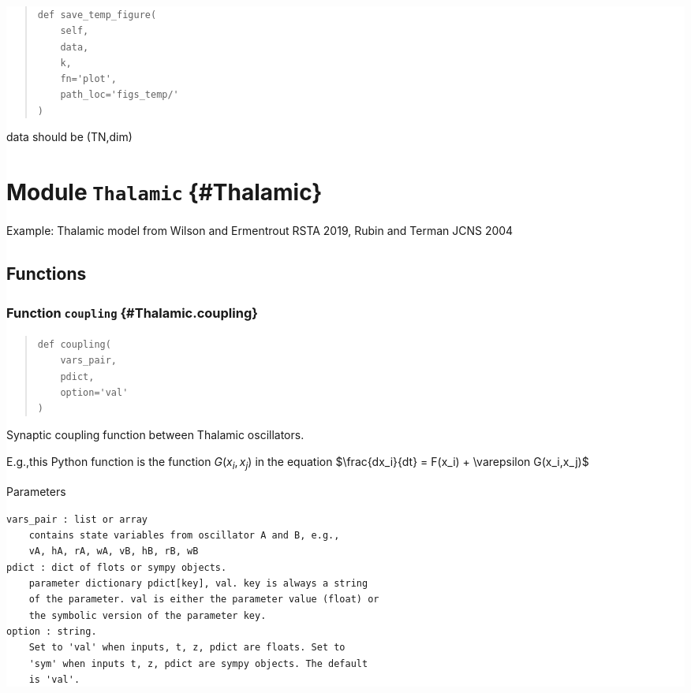 >     def save_temp_figure(
>         self,
>         data,
>         k,
>         fn='plot',
>         path_loc='figs_temp/'
>     )


data should be (TN,dim)



    
# Module `Thalamic` {#Thalamic}

Example: Thalamic model from Wilson and Ermentrout RSTA 2019,
Rubin and Terman JCNS 2004




    
## Functions


    
### Function `coupling` {#Thalamic.coupling}




>     def coupling(
>         vars_pair,
>         pdict,
>         option='val'
>     )


Synaptic coupling function between Thalamic oscillators.

E.g.,this Python function is the function $G(x_i,x_j)$
in the equation
$\frac{dx_i}{dt} = F(x_i) + \varepsilon G(x_i,x_j)$

Parameters

    vars_pair : list or array
        contains state variables from oscillator A and B, e.g.,
        vA, hA, rA, wA, vB, hB, rB, wB  
    pdict : dict of flots or sympy objects.
        parameter dictionary pdict[key], val. key is always a string
        of the parameter. val is either the parameter value (float) or 
        the symbolic version of the parameter key.
    option : string.
        Set to 'val' when inputs, t, z, pdict are floats. Set to
        'sym' when inputs t, z, pdict are sympy objects. The default
        is 'val'.
